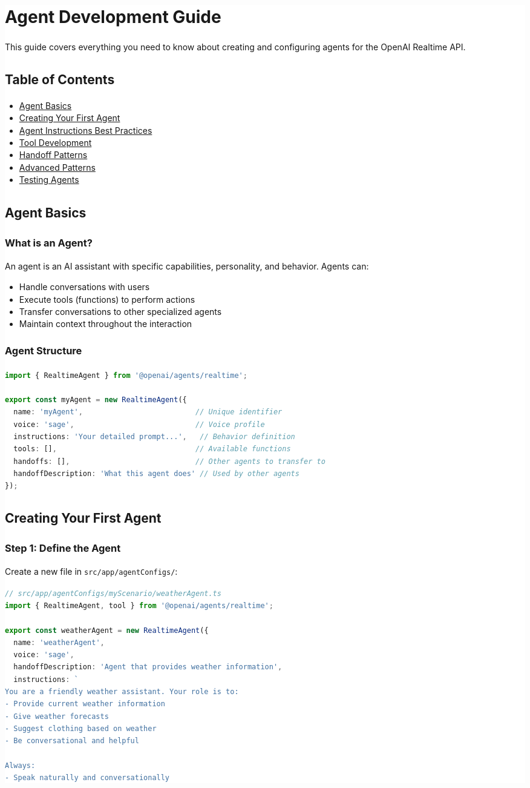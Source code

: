 # Agent Development Guide

This guide covers everything you need to know about creating and configuring agents for the OpenAI Realtime API.

## Table of Contents
- [Agent Basics](#agent-basics)
- [Creating Your First Agent](#creating-your-first-agent)
- [Agent Instructions Best Practices](#agent-instructions-best-practices)
- [Tool Development](#tool-development)
- [Handoff Patterns](#handoff-patterns)
- [Advanced Patterns](#advanced-patterns)
- [Testing Agents](#testing-agents)

## Agent Basics

### What is an Agent?

An agent is an AI assistant with specific capabilities, personality, and behavior. Agents can:
- Handle conversations with users
- Execute tools (functions) to perform actions
- Transfer conversations to other specialized agents
- Maintain context throughout the interaction

### Agent Structure

```typescript
import { RealtimeAgent } from '@openai/agents/realtime';

export const myAgent = new RealtimeAgent({
  name: 'myAgent',                          // Unique identifier
  voice: 'sage',                            // Voice profile
  instructions: 'Your detailed prompt...',   // Behavior definition
  tools: [],                                // Available functions
  handoffs: [],                             // Other agents to transfer to
  handoffDescription: 'What this agent does' // Used by other agents
});
```

## Creating Your First Agent

### Step 1: Define the Agent

Create a new file in `src/app/agentConfigs/`:

```typescript
// src/app/agentConfigs/myScenario/weatherAgent.ts
import { RealtimeAgent, tool } from '@openai/agents/realtime';

export const weatherAgent = new RealtimeAgent({
  name: 'weatherAgent',
  voice: 'sage',
  handoffDescription: 'Agent that provides weather information',
  instructions: `
You are a friendly weather assistant. Your role is to:
- Provide current weather information
- Give weather forecasts
- Suggest clothing based on weather
- Be conversational and helpful

Always:
- Speak naturally and conversationally
```